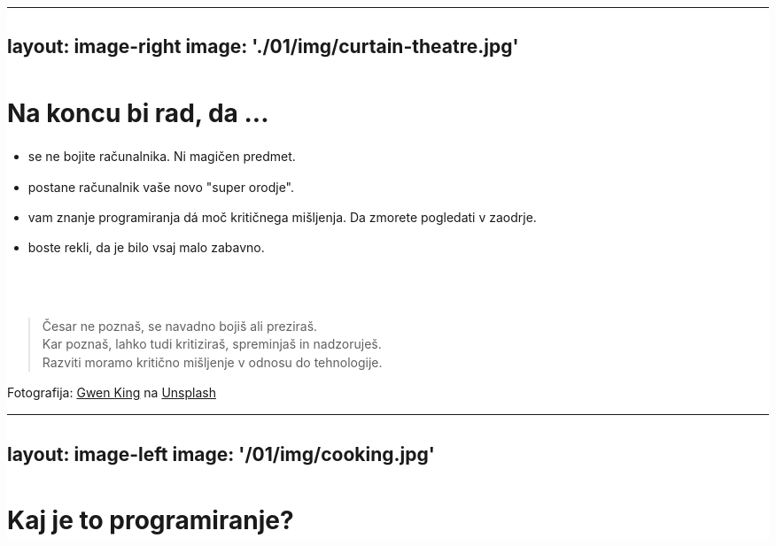 </div>
</div>
</div>

[^1]: Povzeto po [Larryju Wallu](https://thethreevirtues.com/), avtorju programskega jezika Perl. Prevedeno iz angleščine z globoko nevronsko mrežo [DeepL](https://www.deepl.com/translator#en/sl/Laziness%3A%20The%20quality%20that%20makes%20you%20go%20to%20great%20effort%20to%20reduce%20overall%20energy%20expenditure.%20It%20makes%20you%20write%20labor-saving%20programs%20that%20other%20people%20will%20find%20useful%20and%20document%20what%20you%20wrote%20so%20you%20don't%20have%20to%20answer%20so%20many%20questions%20about%20it.%0A%0AImpatience%3A%20The%20anger%20you%20feel%20when%20the%20computer%20is%20being%20lazy.%20This%20makes%20you%20write%20programs%20that%20don't%20just%20react%20to%20your%20needs%2C%20but%20actually%20anticipate%20them.%20Or%20at%20least%20pretend%20to.%0A%0AHubris%3A%20The%20quality%20that%20makes%20you%20write%20(and%20maintain)%20programs%20that%20other%20people%20won't%20want%20to%20say%20bad%20things%20about.)


---
layout: image-right
image: './01/img/curtain-theatre.jpg'
---

# Na koncu bi rad, da ...

<div v-click>

- se ne bojite računalnika. Ni magičen predmet.

</div>
<div v-click>

- postane računalnik vaše novo "super orodje".

</div>
<div v-click>

- vam znanje programiranja dá moč kritičnega mišljenja. Da zmorete pogledati v zaodrje.

</div>
<div v-click>

- boste rekli, da je bilo vsaj malo zabavno.

</div>

<br/>
<br/>

<div v-click>

> Česar ne poznaš, se navadno bojiš ali preziraš.\
> Kar poznaš, lahko tudi kritiziraš, spreminjaš in nadzoruješ.\
> Razviti moramo kritično mišljenje v odnosu do tehnologije.

</div>

<div class="footnotes">
Fotografija: <a href="https://unsplash.com/@gwenking?utm_source=unsplash&utm_medium=referral&utm_content=creditCopyText">Gwen King</a> na <a href="https://unsplash.com/photos/m3th3rIQ9-w?utm_source=unsplash&utm_medium=referral&utm_content=creditCopyText">Unsplash</a>
</div>


---
layout: image-left
image: '/01/img/cooking.jpg'
---
# Kaj je to programiranje?
